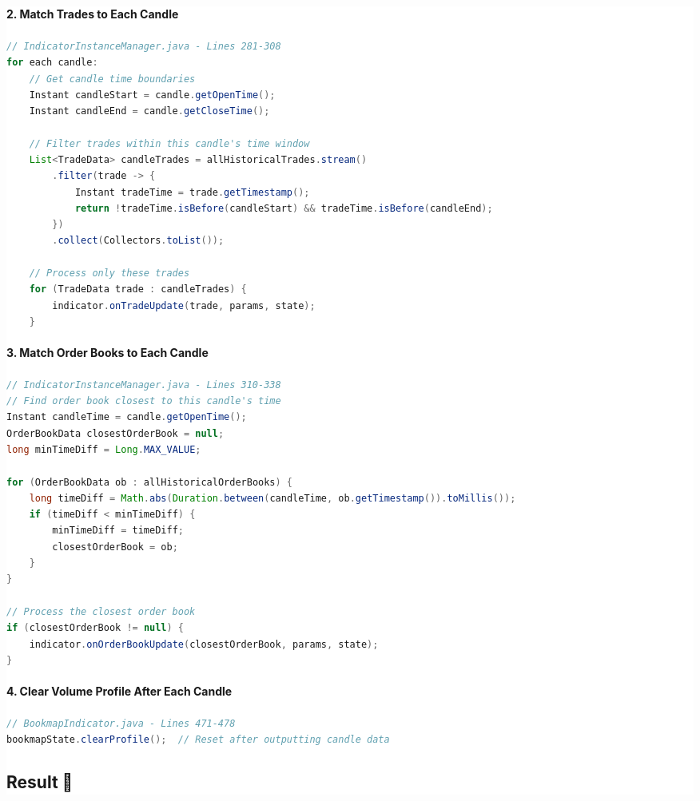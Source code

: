 #### 2. Match Trades to Each Candle
```java
// IndicatorInstanceManager.java - Lines 281-308
for each candle:
    // Get candle time boundaries
    Instant candleStart = candle.getOpenTime();
    Instant candleEnd = candle.getCloseTime();
    
    // Filter trades within this candle's time window
    List<TradeData> candleTrades = allHistoricalTrades.stream()
        .filter(trade -> {
            Instant tradeTime = trade.getTimestamp();
            return !tradeTime.isBefore(candleStart) && tradeTime.isBefore(candleEnd);
        })
        .collect(Collectors.toList());
    
    // Process only these trades
    for (TradeData trade : candleTrades) {
        indicator.onTradeUpdate(trade, params, state);
    }
```

#### 3. Match Order Books to Each Candle
```java
// IndicatorInstanceManager.java - Lines 310-338
// Find order book closest to this candle's time
Instant candleTime = candle.getOpenTime();
OrderBookData closestOrderBook = null;
long minTimeDiff = Long.MAX_VALUE;

for (OrderBookData ob : allHistoricalOrderBooks) {
    long timeDiff = Math.abs(Duration.between(candleTime, ob.getTimestamp()).toMillis());
    if (timeDiff < minTimeDiff) {
        minTimeDiff = timeDiff;
        closestOrderBook = ob;
    }
}

// Process the closest order book
if (closestOrderBook != null) {
    indicator.onOrderBookUpdate(closestOrderBook, params, state);
}
```

#### 4. Clear Volume Profile After Each Candle
```java
// BookmapIndicator.java - Lines 471-478
bookmapState.clearProfile();  // Reset after outputting candle data
```

## Result 🎯
